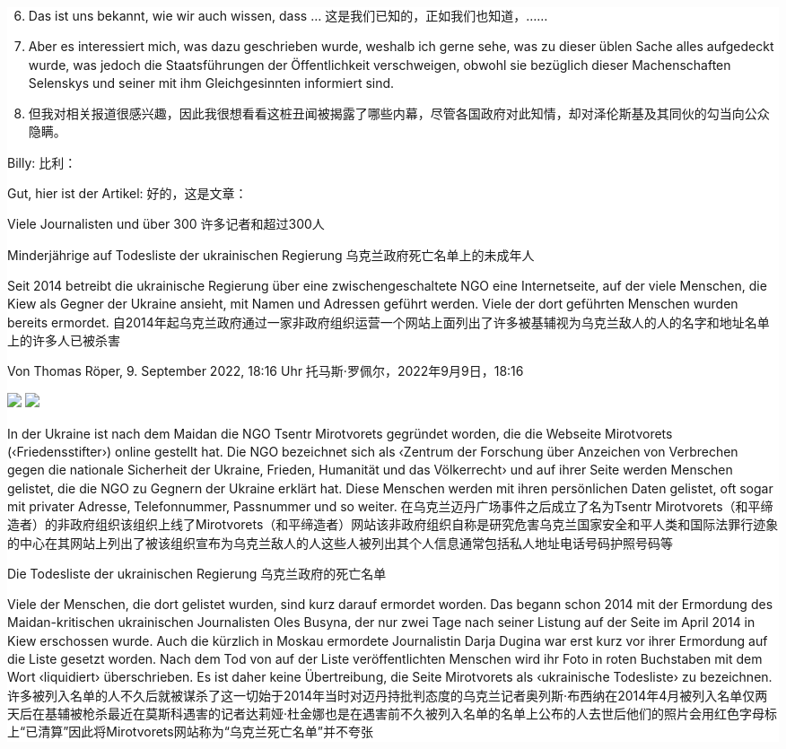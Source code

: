 6. Das ist uns bekannt, wie wir auch wissen, dass …
这是我们已知的，正如我们也知道，……

7. Aber es interessiert mich, was dazu geschrieben wurde, weshalb ich gerne sehe, was zu dieser üblen Sache alles aufgedeckt wurde, was jedoch die Staatsführungen der Öffentlichkeit verschweigen, obwohl sie bezüglich dieser Machenschaften Selenskys und seiner mit ihm Gleichgesinnten informiert sind.
7. 但我对相关报道很感兴趣，因此我很想看看这桩丑闻被揭露了哪些内幕，尽管各国政府对此知情，却对泽伦斯基及其同伙的勾当向公众隐瞒。

Billy:
比利：

Gut, hier ist der Artikel:
好的，这是文章：

Viele Journalisten und über 300
许多记者和超过300人

Minderjährige auf Todesliste der ukrainischen Regierung
乌克兰政府死亡名单上的未成年人

Seit 2014 betreibt die ukrainische Regierung über eine zwischengeschaltete NGO eine Internetseite, auf der viele Menschen, die Kiew als Gegner der Ukraine ansieht, mit Namen und Adressen geführt werden. Viele der dort geführten Menschen wurden bereits ermordet.
自2014年起乌克兰政府通过一家非政府组织运营一个网站上面列出了许多被基辅视为乌克兰敌人的人的名字和地址名单上的许多人已被杀害

Von Thomas Röper, 9. September 2022, 18:16 Uhr
托马斯·罗佩尔，2022年9月9日，18:16

[![](https://www.futureofmankind.co.uk/w/images/f/ff/CR839-Image1.jpg)](https://www.futureofmankind.co.uk/Billy_Meier/<https:/www.futureofmankind.co.uk/w/images/f/ff/CR839-Image1.jpg>)
[![](https://www.futureofmankind.co.uk/w/images/f/ff/CR839-Image1.jpg)](https://www.futureofmankind.co.uk/Billy_Meier/<https:/www.futureofmankind.co.uk/w/images/f/ff/CR839-Image1.jpg>)

In der Ukraine ist nach dem Maidan die NGO Tsentr Mirotvorets gegründet worden, die die Webseite Mirotvorets (‹Friedensstifter›) online gestellt hat. Die NGO bezeichnet sich als ‹Zentrum der Forschung über Anzeichen von Verbrechen gegen die nationale Sicherheit der Ukraine, Frieden, Humanität und das Völkerrecht› und auf ihrer Seite werden Menschen gelistet, die die NGO zu Gegnern der Ukraine erklärt hat. Diese Menschen werden mit ihren persönlichen Daten gelistet, oft sogar mit privater Adresse, Telefonnummer, Passnummer und so weiter.
在乌克兰迈丹广场事件之后成立了名为Tsentr Mirotvorets（和平缔造者）的非政府组织该组织上线了Mirotvorets（和平缔造者）网站该非政府组织自称是研究危害乌克兰国家安全和平人类和国际法罪行迹象的中心在其网站上列出了被该组织宣布为乌克兰敌人的人这些人被列出其个人信息通常包括私人地址电话号码护照号码等

Die Todesliste der ukrainischen Regierung
乌克兰政府的死亡名单

Viele der Menschen, die dort gelistet wurden, sind kurz darauf ermordet worden. Das begann schon 2014 mit der Ermordung des Maidan-kritischen ukrainischen Journalisten Oles Busyna, der nur zwei Tage nach seiner Listung auf der Seite im April 2014 in Kiew erschossen wurde. Auch die kürzlich in Moskau ermordete Journalistin Darja Dugina war erst kurz vor ihrer Ermordung auf die Liste gesetzt worden. Nach dem Tod von auf der Liste veröffentlichten Menschen wird ihr Foto in roten Buchstaben mit dem Wort ‹liquidiert› überschrieben. Es ist daher keine Übertreibung, die Seite Mirotvorets als ‹ukrainische Todesliste› zu bezeichnen.
许多被列入名单的人不久后就被谋杀了这一切始于2014年当时对迈丹持批判态度的乌克兰记者奥列斯·布西纳在2014年4月被列入名单仅两天后在基辅被枪杀最近在莫斯科遇害的记者达莉娅·杜金娜也是在遇害前不久被列入名单的名单上公布的人去世后他们的照片会用红色字母标上“已清算”因此将Mirotvorets网站称为“乌克兰死亡名单”并不夸张
